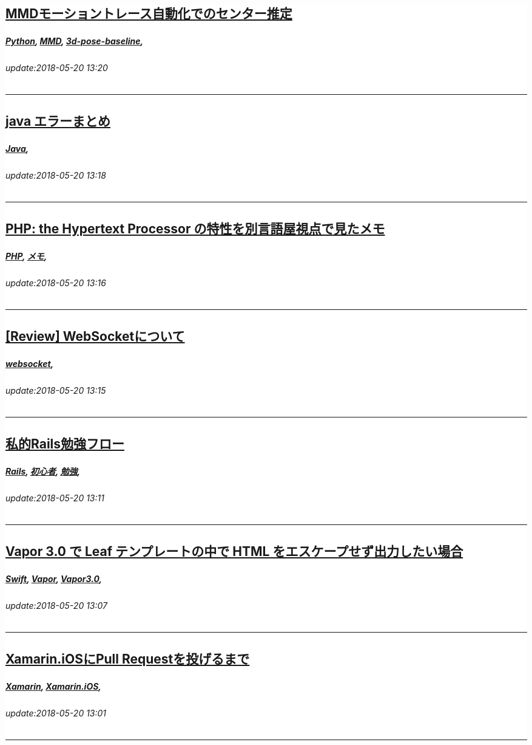 ## [MMDモーショントレース自動化でのセンター推定](https://qiita.com/miu200521358/items/2a43d8c7da92eb940a05)
##### [Python](https://qiita.com/tags/Python), [MMD](https://qiita.com/tags/MMD), [3d-pose-baseline](https://qiita.com/tags/3d-pose-baseline), 
###### update:2018-05-20 13:20
---
## [java エラーまとめ](https://qiita.com/kazuWsx/items/4e77ff483d581689afbd)
##### [Java](https://qiita.com/tags/Java), 
###### update:2018-05-20 13:18
---
## [PHP: the Hypertext Processor の特性を別言語屋視点で見たメモ](https://qiita.com/wingsys/items/5feec7eac5de4123c95f)
##### [PHP](https://qiita.com/tags/PHP), [メモ](https://qiita.com/tags/メモ), 
###### update:2018-05-20 13:16
---
## [[Review] WebSocketについて](https://qiita.com/Rowing0914/items/e6645c66c058b7ab0039)
##### [websocket](https://qiita.com/tags/websocket), 
###### update:2018-05-20 13:15
---
## [私的Rails勉強フロー](https://qiita.com/drumvicfirth/items/514b19964541b91469da)
##### [Rails](https://qiita.com/tags/Rails), [初心者](https://qiita.com/tags/初心者), [勉強](https://qiita.com/tags/勉強), 
###### update:2018-05-20 13:11
---
## [Vapor 3.0 で Leaf テンプレートの中で HTML をエスケープせず出力したい場合](https://qiita.com/5t111111/items/064049fef43c2cee0d3b)
##### [Swift](https://qiita.com/tags/Swift), [Vapor](https://qiita.com/tags/Vapor), [Vapor3.0](https://qiita.com/tags/Vapor3.0), 
###### update:2018-05-20 13:07
---
## [Xamarin.iOSにPull Requestを投げるまで](https://qiita.com/kunigaku/items/eefdd1fb67887996bbf0)
##### [Xamarin](https://qiita.com/tags/Xamarin), [Xamarin.iOS](https://qiita.com/tags/Xamarin.iOS), 
###### update:2018-05-20 13:01
---
